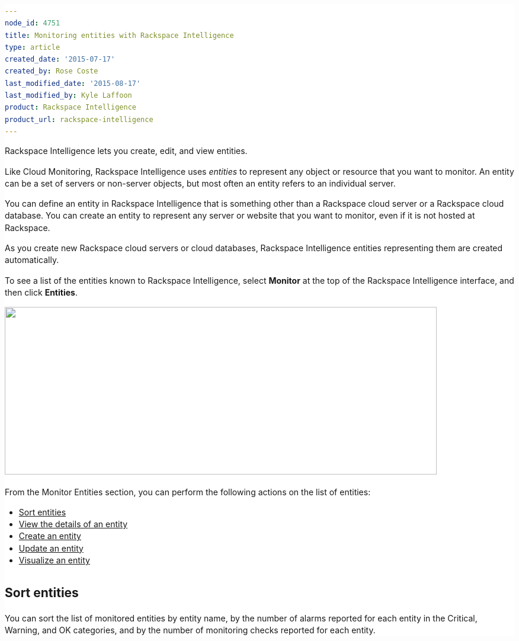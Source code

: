 ```yaml
---
node_id: 4751
title: Monitoring entities with Rackspace Intelligence
type: article
created_date: '2015-07-17'
created_by: Rose Coste
last_modified_date: '2015-08-17'
last_modified_by: Kyle Laffoon
product: Rackspace Intelligence
product_url: rackspace-intelligence
---
```


Rackspace Intelligence lets you create, edit, and view entities.

Like Cloud Monitoring, Rackspace Intelligence uses *entities* to
represent any object or resource that you want to monitor. An entity can
be a set of servers or non-server objects, but most often an entity
refers to an individual server.

You can define an entity in Rackspace Intelligence that is something
other than a Rackspace cloud server or a Rackspace cloud database. You
can create an entity to represent any server or website that you want to
monitor, even if it is not hosted at Rackspace.

As you create new Rackspace cloud servers or cloud databases, Rackspace
Intelligence entities representing them are created automatically.

To see a list of the entities known to Rackspace Intelligence,
select **Monitor** at the top of the Rackspace Intelligence interface,
and then click **Entities**.

<img src="https://8026b2e3760e2433679c-fffceaebb8c6ee053c935e8915a3fbe7.ssl.cf2.rackcdn.com/field/image/intelligence-monitoring-create-entity-top-bar.png" width="729" height="283" />

From the Monitor Entities section, you can perform the following actions
on the list of entities:

-   [Sort
    entities](/how-to/monitoring-entities-with-rackspace-intelligence)
-   [View the details of an
    entity](/how-to/monitoring-entities-with-rackspace-intelligence)
-   [Create an
    entity](/how-to/monitoring-entities-with-rackspace-intelligence)
-   [Update an
    entity](/how-to/monitoring-entities-with-rackspace-intelligence)
-   [Visualize an
    entity](/how-to/monitoring-entities-with-rackspace-intelligence)

Sort entities
-----------------

You can sort the list of monitored entities by entity name, by the
number of alarms reported for each entity in the Critical, Warning, and
OK categories, and by the number of monitoring checks reported for each
entity.
